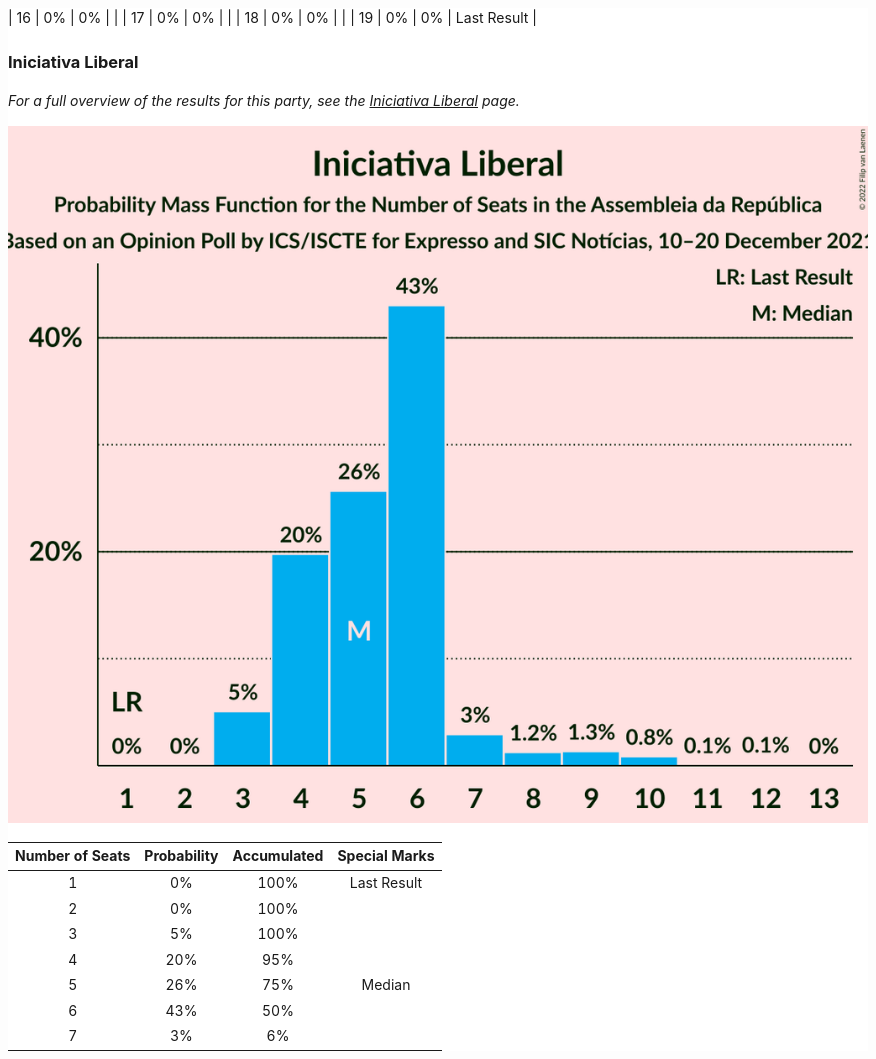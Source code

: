 | 16 | 0% | 0% |  |
| 17 | 0% | 0% |  |
| 18 | 0% | 0% |  |
| 19 | 0% | 0% | Last Result |

### Iniciativa Liberal

*For a full overview of the results for this party, see the [Iniciativa Liberal](party-iniciativaliberal.html) page.*

![Graph with seats probability mass function not yet produced](2021-12-20-ICSISCTE-seats-pmf-iniciativaliberal.png "Seats Probability Mass Function")

| Number of Seats | Probability | Accumulated | Special Marks |
|:---------------:|:-----------:|:-----------:|:-------------:|
| 1 | 0% | 100% | Last Result |
| 2 | 0% | 100% |  |
| 3 | 5% | 100% |  |
| 4 | 20% | 95% |  |
| 5 | 26% | 75% | Median |
| 6 | 43% | 50% |  |
| 7 | 3% | 6% |  |